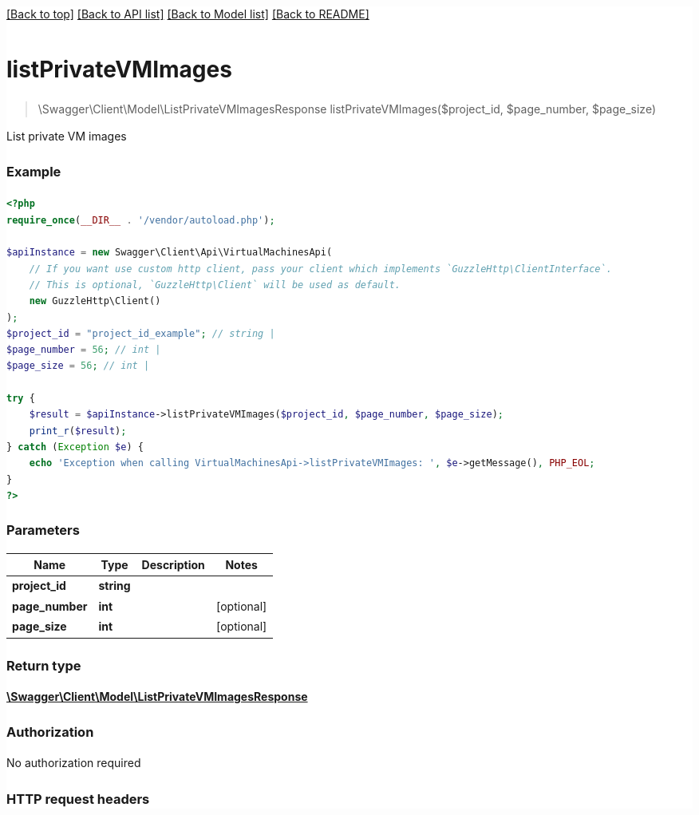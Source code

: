 [[Back to top]](#) [[Back to API list]](../../README.md#documentation-for-api-endpoints) [[Back to Model list]](../../README.md#documentation-for-models) [[Back to README]](../../README.md)

# **listPrivateVMImages**
> \Swagger\Client\Model\ListPrivateVMImagesResponse listPrivateVMImages($project_id, $page_number, $page_size)

List private VM images

### Example
```php
<?php
require_once(__DIR__ . '/vendor/autoload.php');

$apiInstance = new Swagger\Client\Api\VirtualMachinesApi(
    // If you want use custom http client, pass your client which implements `GuzzleHttp\ClientInterface`.
    // This is optional, `GuzzleHttp\Client` will be used as default.
    new GuzzleHttp\Client()
);
$project_id = "project_id_example"; // string | 
$page_number = 56; // int | 
$page_size = 56; // int | 

try {
    $result = $apiInstance->listPrivateVMImages($project_id, $page_number, $page_size);
    print_r($result);
} catch (Exception $e) {
    echo 'Exception when calling VirtualMachinesApi->listPrivateVMImages: ', $e->getMessage(), PHP_EOL;
}
?>
```

### Parameters

Name | Type | Description  | Notes
------------- | ------------- | ------------- | -------------
 **project_id** | **string**|  |
 **page_number** | **int**|  | [optional]
 **page_size** | **int**|  | [optional]

### Return type

[**\Swagger\Client\Model\ListPrivateVMImagesResponse**](../Model/ListPrivateVMImagesResponse.md)

### Authorization

No authorization required

### HTTP request headers
